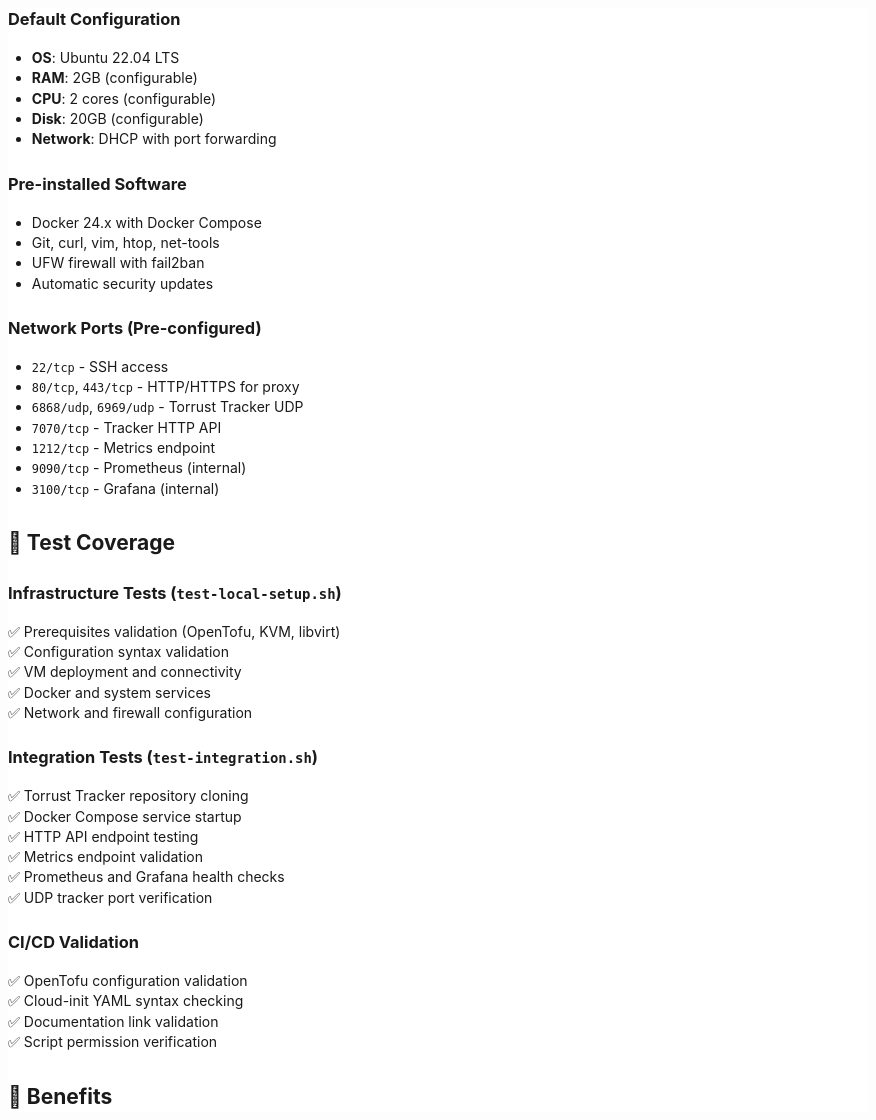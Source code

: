 ### Default Configuration

- **OS**: Ubuntu 22.04 LTS
- **RAM**: 2GB (configurable)
- **CPU**: 2 cores (configurable)
- **Disk**: 20GB (configurable)
- **Network**: DHCP with port forwarding

### Pre-installed Software

- Docker 24.x with Docker Compose
- Git, curl, vim, htop, net-tools
- UFW firewall with fail2ban
- Automatic security updates

### Network Ports (Pre-configured)

- `22/tcp` - SSH access
- `80/tcp`, `443/tcp` - HTTP/HTTPS for proxy
- `6868/udp`, `6969/udp` - Torrust Tracker UDP
- `7070/tcp` - Tracker HTTP API
- `1212/tcp` - Metrics endpoint
- `9090/tcp` - Prometheus (internal)
- `3100/tcp` - Grafana (internal)

## 🧪 Test Coverage

### Infrastructure Tests (`test-local-setup.sh`)

✅ Prerequisites validation (OpenTofu, KVM, libvirt)  
✅ Configuration syntax validation  
✅ VM deployment and connectivity  
✅ Docker and system services  
✅ Network and firewall configuration

### Integration Tests (`test-integration.sh`)

✅ Torrust Tracker repository cloning  
✅ Docker Compose service startup  
✅ HTTP API endpoint testing  
✅ Metrics endpoint validation  
✅ Prometheus and Grafana health checks  
✅ UDP tracker port verification

### CI/CD Validation

✅ OpenTofu configuration validation  
✅ Cloud-init YAML syntax checking  
✅ Documentation link validation  
✅ Script permission verification

## 🎉 Benefits
